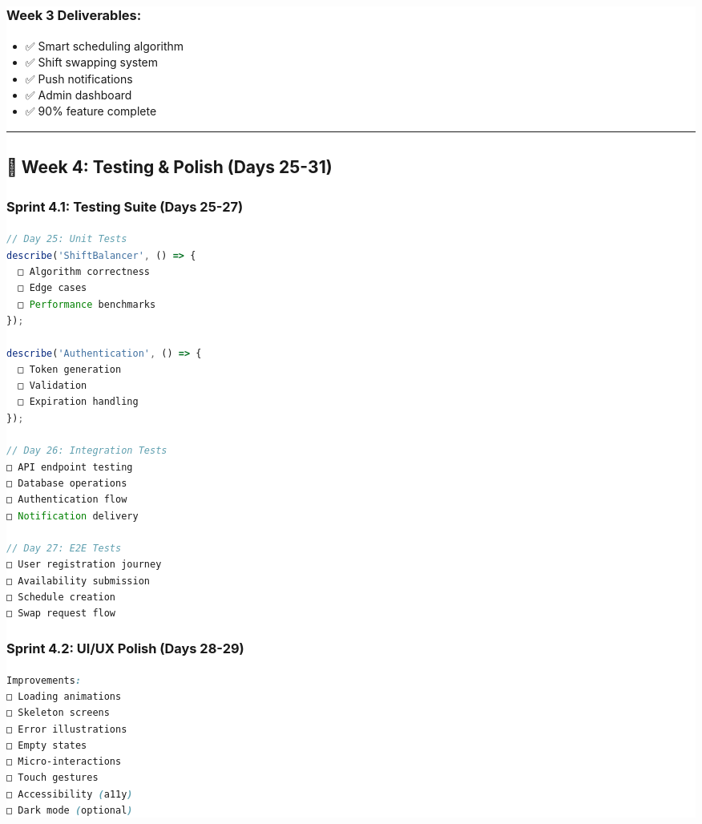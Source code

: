 ### **Week 3 Deliverables:**
- ✅ Smart scheduling algorithm
- ✅ Shift swapping system
- ✅ Push notifications
- ✅ Admin dashboard
- ✅ 90% feature complete

---

## 🧪 Week 4: Testing & Polish (Days 25-31)

### **Sprint 4.1: Testing Suite (Days 25-27)**

```javascript
// Day 25: Unit Tests
describe('ShiftBalancer', () => {
  □ Algorithm correctness
  □ Edge cases
  □ Performance benchmarks
});

describe('Authentication', () => {
  □ Token generation
  □ Validation
  □ Expiration handling
});

// Day 26: Integration Tests
□ API endpoint testing
□ Database operations
□ Authentication flow
□ Notification delivery

// Day 27: E2E Tests
□ User registration journey
□ Availability submission
□ Schedule creation
□ Swap request flow
```

### **Sprint 4.2: UI/UX Polish (Days 28-29)**

```css
Improvements:
□ Loading animations
□ Skeleton screens
□ Error illustrations
□ Empty states
□ Micro-interactions
□ Touch gestures
□ Accessibility (a11y)
□ Dark mode (optional)
```
